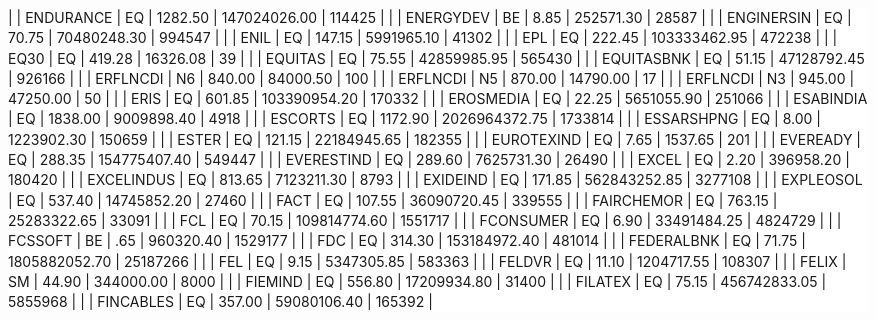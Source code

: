 |  | ENDURANCE | EQ | 1282.50 | 147024026.00 | 114425 |
|  | ENERGYDEV | BE | 8.85 | 252571.30 | 28587 |
|  | ENGINERSIN | EQ | 70.75 | 70480248.30 | 994547 |
|  | ENIL | EQ | 147.15 | 5991965.10 | 41302 |
|  | EPL | EQ | 222.45 | 103333462.95 | 472238 |
|  | EQ30 | EQ | 419.28 | 16326.08 | 39 |
|  | EQUITAS | EQ | 75.55 | 42859985.95 | 565430 |
|  | EQUITASBNK | EQ | 51.15 | 47128792.45 | 926166 |
|  | ERFLNCDI | N6 | 840.00 | 84000.50 | 100 |
|  | ERFLNCDI | N5 | 870.00 | 14790.00 | 17 |
|  | ERFLNCDI | N3 | 945.00 | 47250.00 | 50 |
|  | ERIS | EQ | 601.85 | 103390954.20 | 170332 |
|  | EROSMEDIA | EQ | 22.25 | 5651055.90 | 251066 |
|  | ESABINDIA | EQ | 1838.00 | 9009898.40 | 4918 |
|  | ESCORTS | EQ | 1172.90 | 2026964372.75 | 1733814 |
|  | ESSARSHPNG | EQ | 8.00 | 1223902.30 | 150659 |
|  | ESTER | EQ | 121.15 | 22184945.65 | 182355 |
|  | EUROTEXIND | EQ | 7.65 | 1537.65 | 201 |
|  | EVEREADY | EQ | 288.35 | 154775407.40 | 549447 |
|  | EVERESTIND | EQ | 289.60 | 7625731.30 | 26490 |
|  | EXCEL | EQ | 2.20 | 396958.20 | 180420 |
|  | EXCELINDUS | EQ | 813.65 | 7123211.30 | 8793 |
|  | EXIDEIND | EQ | 171.85 | 562843252.85 | 3277108 |
|  | EXPLEOSOL | EQ | 537.40 | 14745852.20 | 27460 |
|  | FACT | EQ | 107.55 | 36090720.45 | 339555 |
|  | FAIRCHEMOR | EQ | 763.15 | 25283322.65 | 33091 |
|  | FCL | EQ | 70.15 | 109814774.60 | 1551717 |
|  | FCONSUMER | EQ | 6.90 | 33491484.25 | 4824729 |
|  | FCSSOFT | BE | .65 | 960320.40 | 1529177 |
|  | FDC | EQ | 314.30 | 153184972.40 | 481014 |
|  | FEDERALBNK | EQ | 71.75 | 1805882052.70 | 25187266 |
|  | FEL | EQ | 9.15 | 5347305.85 | 583363 |
|  | FELDVR | EQ | 11.10 | 1204717.55 | 108307 |
|  | FELIX | SM | 44.90 | 344000.00 | 8000 |
|  | FIEMIND | EQ | 556.80 | 17209934.80 | 31400 |
|  | FILATEX | EQ | 75.15 | 456742833.05 | 5855968 |
|  | FINCABLES | EQ | 357.00 | 59080106.40 | 165392 |